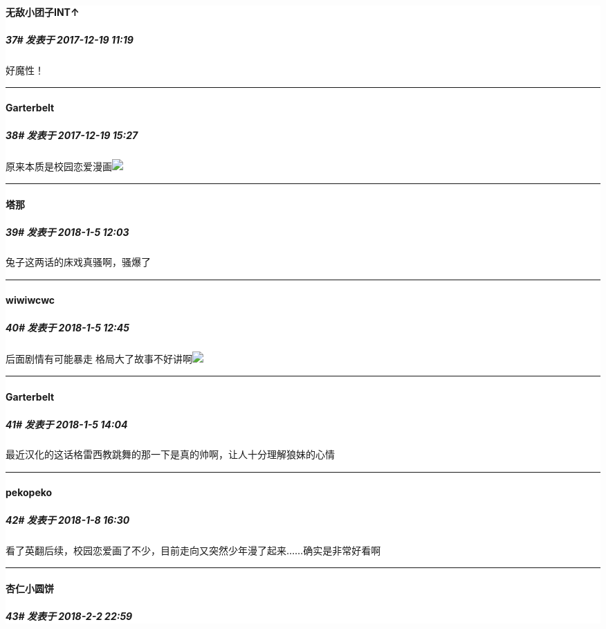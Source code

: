 ####  无敌小团子INT↑  
##### 37#       发表于 2017-12-19 11:19


好魔性！


-----

####  Garterbelt  
##### 38#       发表于 2017-12-19 15:27


原来本质是校园恋爱漫画<img src="https://static.saraba1st.com/image/smiley/face2017/068.png" referrerpolicy="no-referrer">


-----

####  塔那  
##### 39#       发表于 2018-1-5 12:03


兔子这两话的床戏真骚啊，骚爆了


-----

####  wiwiwcwc  
##### 40#       发表于 2018-1-5 12:45


后面剧情有可能暴走 格局大了故事不好讲啊<img src="https://static.saraba1st.com/image/smiley/face2017/001.png" referrerpolicy="no-referrer">


-----

####  Garterbelt  
##### 41#       发表于 2018-1-5 14:04


最近汉化的这话格雷西教跳舞的那一下是真的帅啊，让人十分理解狼妹的心情


-----

####  pekopeko  
##### 42#       发表于 2018-1-8 16:30


看了英翻后续，校园恋爱画了不少，目前走向又突然少年漫了起来……确实是非常好看啊


-----

####  杏仁小圆饼  
##### 43#       发表于 2018-2-2 22:59

